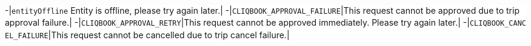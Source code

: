 -|`entityOffline` Entity is offline, please try again later.|
-|`CLIQBOOK_APPROVAL_FAILURE`|This request cannot be approved due to trip approval failure.|
-|`CLIQBOOK_APPROVAL_RETRY`|This request cannot be approved immediately. Please try again later.|
-|`CLIQBOOK_CANCEL_FAILURE`|This request cannot be cancelled due to trip cancel failure.|
